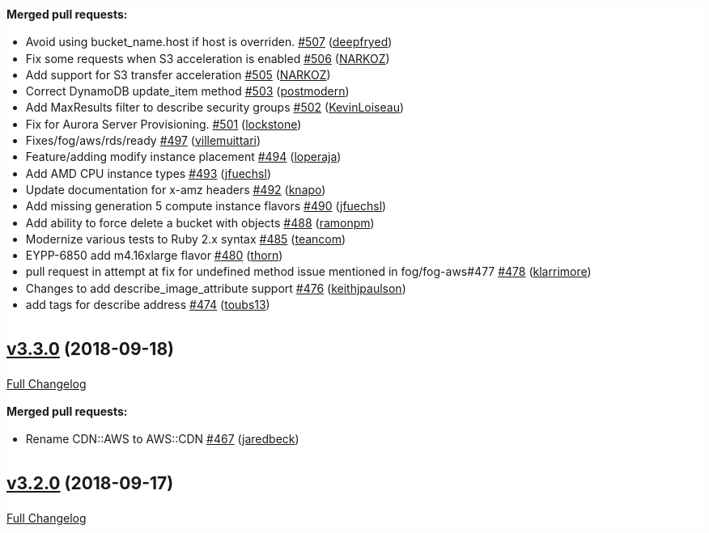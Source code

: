 **Merged pull requests:**

- Avoid using bucket\_name.host if host is overriden. [\#507](https://github.com/fog/fog-aws/pull/507) ([deepfryed](https://github.com/deepfryed))
- Fix some requests when S3 acceleration is enabled [\#506](https://github.com/fog/fog-aws/pull/506) ([NARKOZ](https://github.com/NARKOZ))
- Add support for S3 transfer acceleration [\#505](https://github.com/fog/fog-aws/pull/505) ([NARKOZ](https://github.com/NARKOZ))
- Correct DynamoDB update\_item method [\#503](https://github.com/fog/fog-aws/pull/503) ([postmodern](https://github.com/postmodern))
- Add MaxResults filter to describe security groups [\#502](https://github.com/fog/fog-aws/pull/502) ([KevinLoiseau](https://github.com/KevinLoiseau))
- Fix for Aurora Server Provisioning. [\#501](https://github.com/fog/fog-aws/pull/501) ([lockstone](https://github.com/lockstone))
- Fixes/fog/aws/rds/ready [\#497](https://github.com/fog/fog-aws/pull/497) ([villemuittari](https://github.com/villemuittari))
- Feature/adding modify instance placement [\#494](https://github.com/fog/fog-aws/pull/494) ([loperaja](https://github.com/loperaja))
- Add AMD CPU instance types [\#493](https://github.com/fog/fog-aws/pull/493) ([jfuechsl](https://github.com/jfuechsl))
- Update documentation for x-amz headers [\#492](https://github.com/fog/fog-aws/pull/492) ([knapo](https://github.com/knapo))
- Add missing generation 5 compute instance flavors [\#490](https://github.com/fog/fog-aws/pull/490) ([jfuechsl](https://github.com/jfuechsl))
- Add ability to force delete a bucket with objects [\#488](https://github.com/fog/fog-aws/pull/488) ([ramonpm](https://github.com/ramonpm))
- Modernize various tests to Ruby 2.x syntax [\#485](https://github.com/fog/fog-aws/pull/485) ([teancom](https://github.com/teancom))
- EYPP-6850 add m4.16xlarge flavor [\#480](https://github.com/fog/fog-aws/pull/480) ([thorn](https://github.com/thorn))
- pull request in attempt at fix for undefined method issue mentioned in fog/fog-aws\#477 [\#478](https://github.com/fog/fog-aws/pull/478) ([klarrimore](https://github.com/klarrimore))
- Changes to add describe\_image\_attribute support [\#476](https://github.com/fog/fog-aws/pull/476) ([keithjpaulson](https://github.com/keithjpaulson))
- add tags for describe address  [\#474](https://github.com/fog/fog-aws/pull/474) ([toubs13](https://github.com/toubs13))

## [v3.3.0](https://github.com/fog/fog-aws/tree/v3.3.0) (2018-09-18)

[Full Changelog](https://github.com/fog/fog-aws/compare/v3.2.0...v3.3.0)

**Merged pull requests:**

- Rename CDN::AWS to AWS::CDN [\#467](https://github.com/fog/fog-aws/pull/467) ([jaredbeck](https://github.com/jaredbeck))

## [v3.2.0](https://github.com/fog/fog-aws/tree/v3.2.0) (2018-09-17)

[Full Changelog](https://github.com/fog/fog-aws/compare/v3.1.0...v3.2.0)
